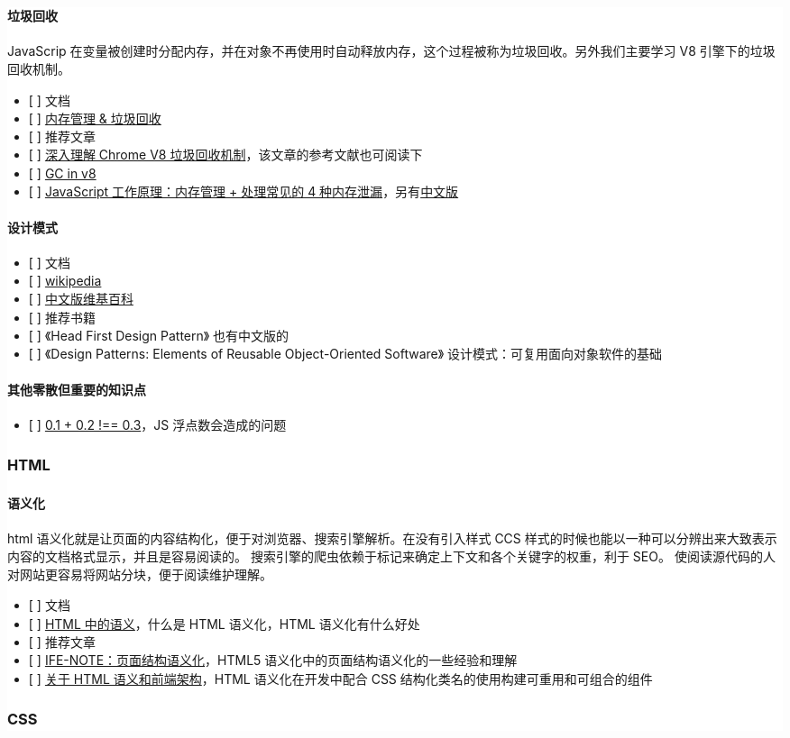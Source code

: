 <a name="243ec30f"></a>

#### 垃圾回收

JavaScrip 在变量被创建时分配内存，并在对象不再使用时自动释放内存，这个过程被称为垃圾回收。另外我们主要学习 V8 引擎下的垃圾回收机制。

- \[ ] 文档
- \[ ] [内存管理 & 垃圾回收](https://developer.mozilla.org/en-US/docs/Web/JavaScript/Memory_Management)
- \[ ] 推荐文章
- \[ ] [深入理解 Chrome V8 垃圾回收机制](https://github.com/yacan8/blog/issues/33)，该文章的参考文献也可阅读下
- \[ ] [GC in v8](https://github.com/lrlna/sketchin/blob/master/guides/garbage-collection-in-v8.md)
- \[ ] [JavaScript 工作原理：内存管理 + 处理常见的 4 种内存泄漏](https://blog.sessionstack.com/how-javascript-works-memory-management-how-to-handle-4-common-memory-leaks-3f28b94cfbec)，另有[中文版](https://juejin.cn/post/6844903519078580238)

<a name="301a1997"></a>

#### 设计模式

- \[ ] 文档
- \[ ] [wikipedia](https://en.wikipedia.org/wiki/Software_design_pattern)
- \[ ] [中文版维基百科](https://zh.wikipedia.org/wiki/%E8%AE%BE%E8%AE%A1%E6%A8%A1%E5%BC%8F_\(%E8%AE%A1%E7%AE%97%E6%9C%BA\))
- \[ ] 推荐书籍
- \[ ] 《Head First Design Pattern》 也有中文版的
- \[ ] 《Design Patterns: Elements of Reusable Object-Oriented Software》 设计模式：可复用面向对象软件的基础

<a name="8f7503ad"></a>

#### 其他零散但重要的知识点

- \[ ] [0.1 + 0.2 !== 0.3](https://zhuanlan.zhihu.com/p/225490777)，JS 浮点数会造成的问题

<a name="HTML"></a>

### HTML

<a name="80b2466e"></a>

#### 语义化

html 语义化就是让页面的内容结构化，便于对浏览器、搜索引擎解析。在没有引入样式 CCS 样式的时候也能以一种可以分辨出来大致表示内容的文档格式显示，并且是容易阅读的。 搜索引擎的爬虫依赖于标记来确定上下文和各个关键字的权重，利于 SEO。 使阅读源代码的人对网站更容易将网站分块，便于阅读维护理解。

- \[ ] 文档
- \[ ] [HTML 中的语义](https://developer.mozilla.org/en-US/docs/Glossary/Semantics#semantics_in_html)，什么是 HTML 语义化，HTML 语义化有什么好处
- \[ ] 推荐文章
- \[ ] [IFE-NOTE：页面结构语义化](https://rainylog.com/post/ife-note-1/)，HTML5 语义化中的页面结构语义化的一些经验和理解
- \[ ] [关于 HTML 语义和前端架构](http://nicolasgallagher.com/about-html-semantics-front-end-architecture/)，HTML 语义化在开发中配合 CSS 结构化类名的使用构建可重用和可组合的组件

<a name="CSS"></a>

### CSS
